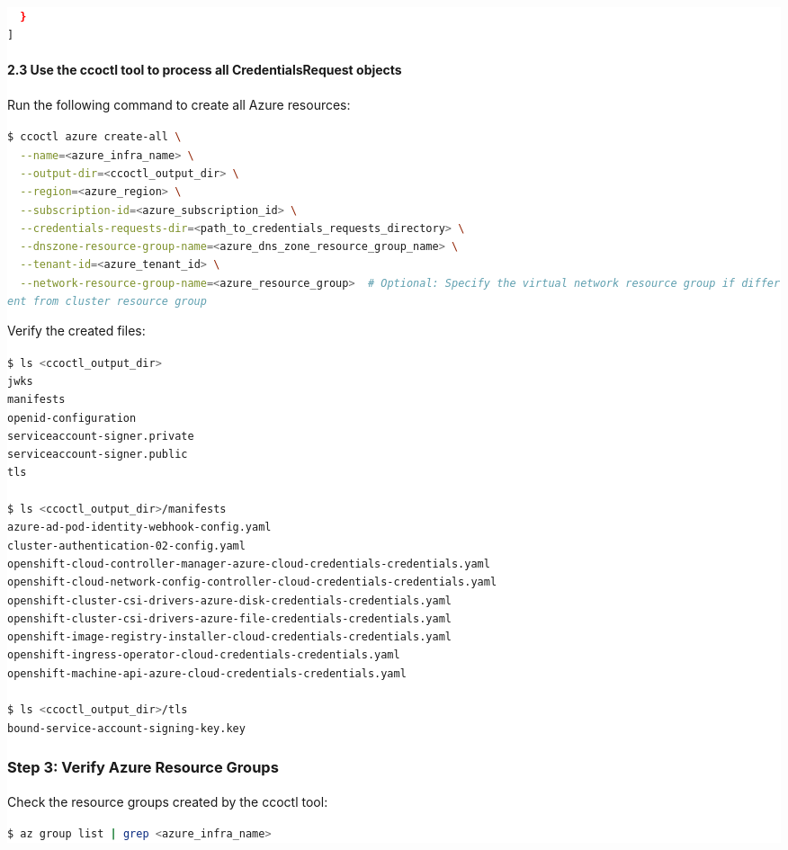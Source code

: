 ```bash
  }
]
```

#### 2.3 Use the ccoctl tool to process all CredentialsRequest objects

Run the following command to create all Azure resources:

```bash
$ ccoctl azure create-all \
  --name=<azure_infra_name> \
  --output-dir=<ccoctl_output_dir> \
  --region=<azure_region> \
  --subscription-id=<azure_subscription_id> \
  --credentials-requests-dir=<path_to_credentials_requests_directory> \
  --dnszone-resource-group-name=<azure_dns_zone_resource_group_name> \
  --tenant-id=<azure_tenant_id> \
  --network-resource-group-name=<azure_resource_group>  # Optional: Specify the virtual network resource group if different from cluster resource group
```

Verify the created files:

```bash
$ ls <ccoctl_output_dir>
jwks  
manifests  
openid-configuration  
serviceaccount-signer.private  
serviceaccount-signer.public  
tls

$ ls <ccoctl_output_dir>/manifests
azure-ad-pod-identity-webhook-config.yaml
cluster-authentication-02-config.yaml
openshift-cloud-controller-manager-azure-cloud-credentials-credentials.yaml
openshift-cloud-network-config-controller-cloud-credentials-credentials.yaml
openshift-cluster-csi-drivers-azure-disk-credentials-credentials.yaml
openshift-cluster-csi-drivers-azure-file-credentials-credentials.yaml
openshift-image-registry-installer-cloud-credentials-credentials.yaml
openshift-ingress-operator-cloud-credentials-credentials.yaml
openshift-machine-api-azure-cloud-credentials-credentials.yaml

$ ls <ccoctl_output_dir>/tls
bound-service-account-signing-key.key
```

### Step 3: Verify Azure Resource Groups

Check the resource groups created by the ccoctl tool:

```bash
$ az group list | grep <azure_infra_name>
```
